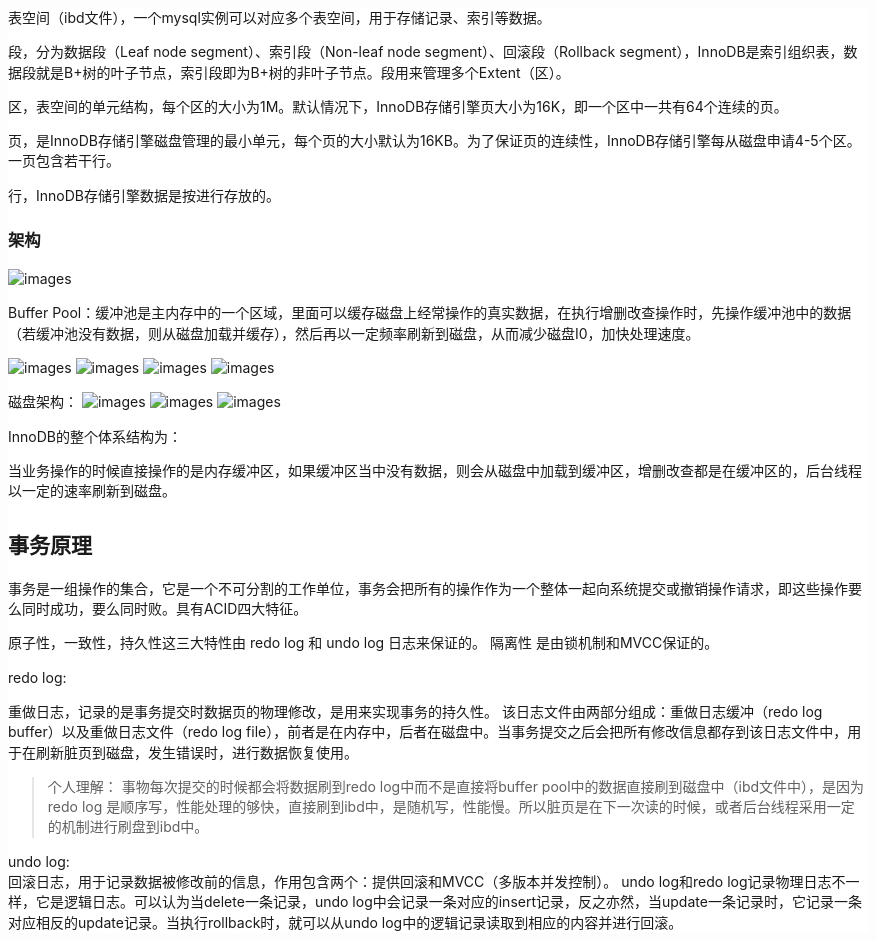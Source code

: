 表空间（ibd文件），一个mysql实例可以对应多个表空间，用于存储记录、索引等数据。

段，分为数据段（Leaf node segment）、索引段（Non-leaf node segment）、回滚段（Rollback segment），InnoDB是索引组织表，数据段就是B+树的叶子节点，索引段即为B+树的非叶子节点。段用来管理多个Extent（区）。

区，表空间的单元结构，每个区的大小为1M。默认情况下，InnoDB存储引擎页大小为16K，即一个区中一共有64个连续的页。

页，是InnoDB存储引擎磁盘管理的最小单元，每个页的大小默认为16KB。为了保证页的连续性，InnoDB存储引擎每从磁盘申请4-5个区。一页包含若干行。

行，InnoDB存储引擎数据是按进行存放的。

### 架构

![images](https://github.com/Buildings-Lei/mysql_note/blob/main/images/artic.png )

Buffer Pool：缓冲池是主内存中的一个区域，里面可以缓存磁盘上经常操作的真实数据，在执行增删改查操作时，先操作缓冲池中的数据（若缓冲池没有数据，则从磁盘加载并缓存），然后再以一定频率刷新到磁盘，从而减少磁盘I0，加快处理速度。

![images](https://github.com/Buildings-Lei/mysql_note/blob/main/images/artic2.png )
![images](https://github.com/Buildings-Lei/mysql_note/blob/main/images/artic3.png )
![images](https://github.com/Buildings-Lei/mysql_note/blob/main/images/artic4.png )
![images](https://github.com/Buildings-Lei/mysql_note/blob/main/images/artic5.png )


磁盘架构：
![images](https://github.com/Buildings-Lei/mysql_note/blob/main/images/artic6.png )
![images](https://github.com/Buildings-Lei/mysql_note/blob/main/images/artic7.png )
![images](https://github.com/Buildings-Lei/mysql_note/blob/main/images/artic8.png )

InnoDB的整个体系结构为：

当业务操作的时候直接操作的是内存缓冲区，如果缓冲区当中没有数据，则会从磁盘中加载到缓冲区，增删改查都是在缓冲区的，后台线程以一定的速率刷新到磁盘。

## 事务原理
事务是一组操作的集合，它是一个不可分割的工作单位，事务会把所有的操作作为一个整体一起向系统提交或撤销操作请求，即这些操作要么同时成功，要么同时败。具有ACID四大特征。

原子性，一致性，持久性这三大特性由 redo log 和 undo log 日志来保证的。
隔离性 是由锁机制和MVCC保证的。

redo log:

重做日志，记录的是事务提交时数据页的物理修改，是用来实现事务的持久性。
该日志文件由两部分组成：重做日志缓冲（redo log buffer）以及重做日志文件（redo log file），前者是在内存中，后者在磁盘中。当事务提交之后会把所有修改信息都存到该日志文件中，用于在刷新脏页到磁盘，发生错误时，进行数据恢复使用。

> 个人理解： 事物每次提交的时候都会将数据刷到redo log中而不是直接将buffer pool中的数据直接刷到磁盘中（ibd文件中），是因为redo log 是顺序写，性能处理的够快，直接刷到ibd中，是随机写，性能慢。所以脏页是在下一次读的时候，或者后台线程采用一定的机制进行刷盘到ibd中。

undo log:  
回滚日志，用于记录数据被修改前的信息，作用包含两个：提供回滚和MVCC（多版本并发控制）。
undo log和redo log记录物理日志不一样，它是逻辑日志。可以认为当delete一条记录，undo log中会记录一条对应的insert记录，反之亦然，当update一条记录时，它记录一条对应相反的update记录。当执行rollback时，就可以从undo log中的逻辑记录读取到相应的内容并进行回滚。  
